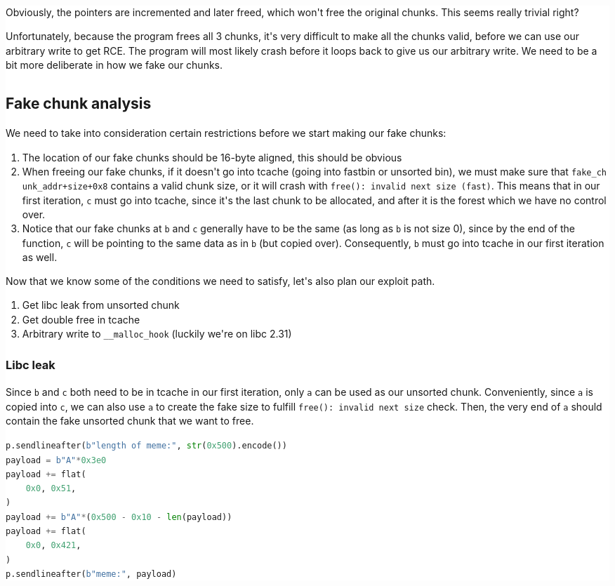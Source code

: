 Obviously, the pointers are incremented and later freed, which won't free the original chunks. This seems really
trivial right?

Unfortunately, because the program frees all 3 chunks, it's very difficult to make all the chunks valid, before we can
use our arbitrary write to get RCE. The program will most likely crash before it loops back to give us our arbitrary
write. We need to be a bit more deliberate in how we fake our chunks.

## Fake chunk analysis

We need to take into consideration certain restrictions before we start making our fake chunks:

1. The location of our fake chunks should be 16-byte aligned, this should be obvious
2. When freeing our fake chunks, if it doesn't go into tcache (going into fastbin or unsorted bin), we must make sure
   that `fake_chunk_addr+size+0x8` contains a valid chunk size, or it will crash with `free(): invalid next size
   (fast)`. This means that in our first iteration, `c` must go into tcache, since it's the last chunk to be allocated, and
   after it is the forest which we have no control over.
3. Notice that our fake chunks at `b` and `c` generally have to be the same (as long as `b` is not size 0), since by the
   end of the function, `c` will be pointing to the same data as in `b` (but copied over). Consequently, `b` must go
   into tcache in our first iteration as well.

Now that we know some of the conditions we need to satisfy, let's also plan our exploit path.

1. Get libc leak from unsorted chunk
2. Get double free in tcache
3. Arbitrary write to `__malloc_hook` (luckily we're on libc 2.31)

### Libc leak

Since `b` and `c` both need to be in tcache in our first iteration, only `a` can be used as our unsorted chunk.
Conveniently, since `a` is copied into `c`, we can also use `a` to create the fake size to fulfill `free(): invalid next
size` check. Then, the very end of `a` should contain the fake unsorted chunk that we want to free.

```python
p.sendlineafter(b"length of meme:", str(0x500).encode())
payload = b"A"*0x3e0
payload += flat(
    0x0, 0x51,
)
payload += b"A"*(0x500 - 0x10 - len(payload))
payload += flat(
    0x0, 0x421,
)
p.sendlineafter(b"meme:", payload)
```
